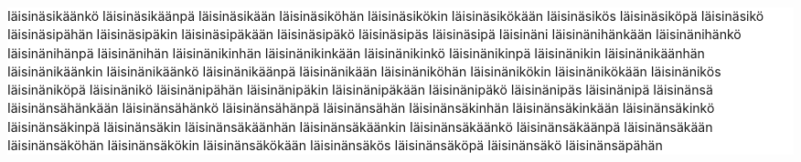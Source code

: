 Iäisinäsikäänkö
Iäisinäsikäänpä
Iäisinäsikään
Iäisinäsiköhän
Iäisinäsikökin
Iäisinäsikökään
Iäisinäsikös
Iäisinäsiköpä
Iäisinäsikö
Iäisinäsipähän
Iäisinäsipäkin
Iäisinäsipäkään
Iäisinäsipäkö
Iäisinäsipäs
Iäisinäsipä
Iäisinäni
Iäisinänihänkään
Iäisinänihänkö
Iäisinänihänpä
Iäisinänihän
Iäisinänikinhän
Iäisinänikinkään
Iäisinänikinkö
Iäisinänikinpä
Iäisinänikin
Iäisinänikäänhän
Iäisinänikäänkin
Iäisinänikäänkö
Iäisinänikäänpä
Iäisinänikään
Iäisinäniköhän
Iäisinänikökin
Iäisinänikökään
Iäisinänikös
Iäisinäniköpä
Iäisinänikö
Iäisinänipähän
Iäisinänipäkin
Iäisinänipäkään
Iäisinänipäkö
Iäisinänipäs
Iäisinänipä
Iäisinänsä
Iäisinänsähänkään
Iäisinänsähänkö
Iäisinänsähänpä
Iäisinänsähän
Iäisinänsäkinhän
Iäisinänsäkinkään
Iäisinänsäkinkö
Iäisinänsäkinpä
Iäisinänsäkin
Iäisinänsäkäänhän
Iäisinänsäkäänkin
Iäisinänsäkäänkö
Iäisinänsäkäänpä
Iäisinänsäkään
Iäisinänsäköhän
Iäisinänsäkökin
Iäisinänsäkökään
Iäisinänsäkös
Iäisinänsäköpä
Iäisinänsäkö
Iäisinänsäpähän